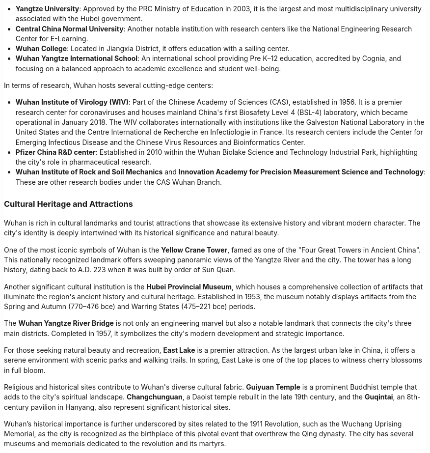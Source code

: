*   **Yangtze University**: Approved by the PRC Ministry of Education in 2003, it is the largest and most multidisciplinary university associated with the Hubei government.
*   **Central China Normal University**: Another notable institution with research centers like the National Engineering Research Center for E-Learning.
*   **Wuhan College**: Located in Jiangxia District, it offers education with a sailing center.
*   **Wuhan Yangtze International School**: An international school providing Pre K–12 education, accredited by Cognia, and focusing on a balanced approach to academic excellence and student well-being.

In terms of research, Wuhan hosts several cutting-edge centers:
*   **Wuhan Institute of Virology (WIV)**: Part of the Chinese Academy of Sciences (CAS), established in 1956. It is a premier research center for coronaviruses and houses mainland China's first Biosafety Level 4 (BSL-4) laboratory, which became operational in January 2018. The WIV collaborates internationally with institutions like the Galveston National Laboratory in the United States and the Centre International de Recherche en Infectiologie in France. Its research centers include the Center for Emerging Infectious Disease and the Chinese Virus Resources and Bioinformatics Center.
*   **Pfizer China R&D center**: Established in 2010 within the Wuhan Biolake Science and Technology Industrial Park, highlighting the city's role in pharmaceutical research.
*   **Wuhan Institute of Rock and Soil Mechanics** and **Innovation Academy for Precision Measurement Science and Technology**: These are other research bodies under the CAS Wuhan Branch.

### Cultural Heritage and Attractions

Wuhan is rich in cultural landmarks and tourist attractions that showcase its extensive history and vibrant modern character. The city's identity is deeply intertwined with its historical significance and natural beauty.

One of the most iconic symbols of Wuhan is the **Yellow Crane Tower**, famed as one of the "Four Great Towers in Ancient China". This nationally recognized landmark offers sweeping panoramic views of the Yangtze River and the city. The tower has a long history, dating back to A.D. 223 when it was built by order of Sun Quan.

Another significant cultural institution is the **Hubei Provincial Museum**, which houses a comprehensive collection of artifacts that illuminate the region's ancient history and cultural heritage. Established in 1953, the museum notably displays artifacts from the Spring and Autumn (770–476 bce) and Warring States (475–221 bce) periods.

The **Wuhan Yangtze River Bridge** is not only an engineering marvel but also a notable landmark that connects the city's three main districts. Completed in 1957, it symbolizes the city's modern development and strategic importance.

For those seeking natural beauty and recreation, **East Lake** is a premier attraction. As the largest urban lake in China, it offers a serene environment with scenic parks and walking trails. In spring, East Lake is one of the top places to witness cherry blossoms in full bloom.

Religious and historical sites contribute to Wuhan's diverse cultural fabric. **Guiyuan Temple** is a prominent Buddhist temple that adds to the city's spiritual landscape. **Changchunguan**, a Daoist temple rebuilt in the late 19th century, and the **Guqintai**, an 8th-century pavilion in Hanyang, also represent significant historical sites.

Wuhan’s historical importance is further underscored by sites related to the 1911 Revolution, such as the Wuchang Uprising Memorial, as the city is recognized as the birthplace of this pivotal event that overthrew the Qing dynasty. The city has several museums and memorials dedicated to the revolution and its martyrs.
